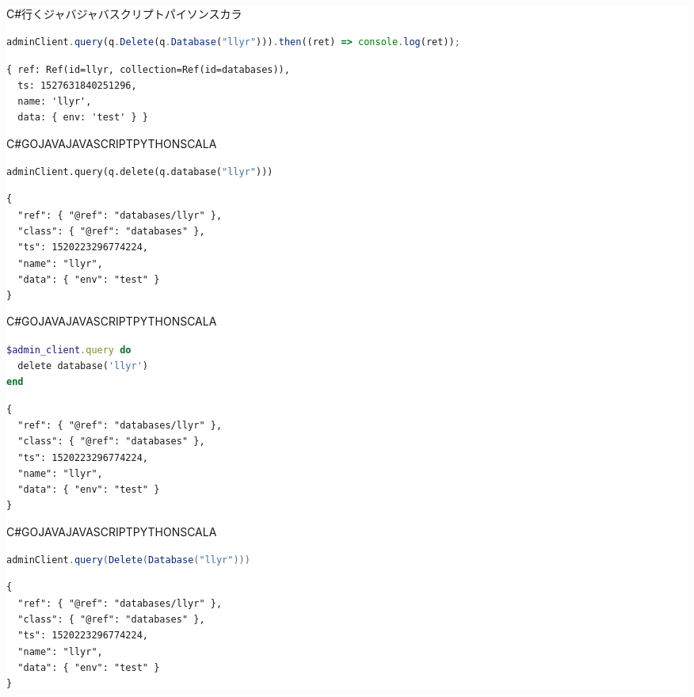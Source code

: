 C#行くジャバジャバスクリプトパイソンスカラ

```javascript
adminClient.query(q.Delete(q.Database("llyr"))).then((ret) => console.log(ret));
```

```none
{ ref: Ref(id=llyr, collection=Ref(id=databases)),
  ts: 1527631840251296,
  name: 'llyr',
  data: { env: 'test' } }
```

C#GOJAVAJAVASCRIPTPYTHONSCALA

```python
adminClient.query(q.delete(q.database("llyr")))
```

```none
{
  "ref": { "@ref": "databases/llyr" },
  "class": { "@ref": "databases" },
  "ts": 1520223296774224,
  "name": "llyr",
  "data": { "env": "test" }
}
```

C#GOJAVAJAVASCRIPTPYTHONSCALA

```ruby
$admin_client.query do
  delete database('llyr')
end
```

```none
{
  "ref": { "@ref": "databases/llyr" },
  "class": { "@ref": "databases" },
  "ts": 1520223296774224,
  "name": "llyr",
  "data": { "env": "test" }
}
```

C#GOJAVAJAVASCRIPTPYTHONSCALA

```scala
adminClient.query(Delete(Database("llyr")))
```

```none
{
  "ref": { "@ref": "databases/llyr" },
  "class": { "@ref": "databases" },
  "ts": 1520223296774224,
  "name": "llyr",
  "data": { "env": "test" }
}
```
